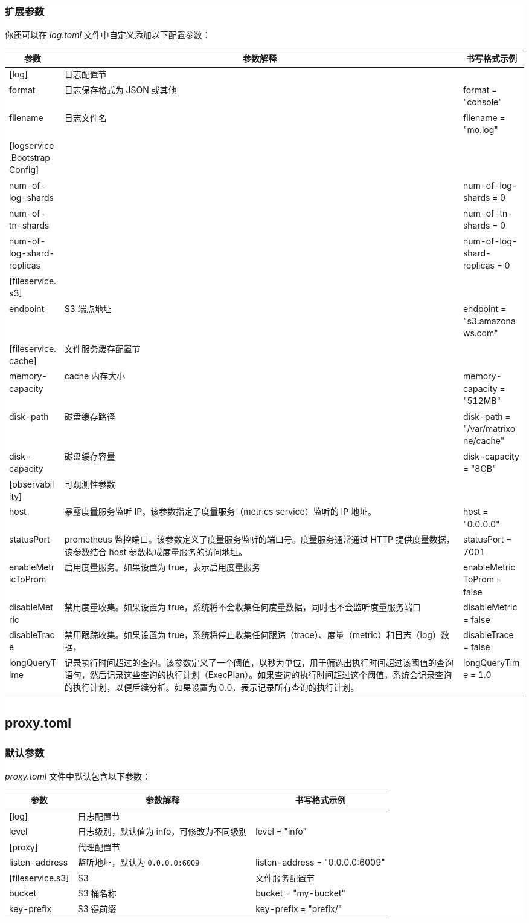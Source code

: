 ### 扩展参数

你还可以在 *log.toml* 文件中自定义添加以下配置参数：

| 参数                   | 参数解释                                  | 书写格式示例             |
|------------------------|-------------------------------------------|--------------------------|
| [log]                  | 日志配置节                                |                          |
| format                 | 日志保存格式为 JSON 或其他                | format = "console"        |
| filename               | 日志文件名                                |  filename = "mo.log"          |
|[logservice.BootstrapConfig]|||
|num-of-log-shards       ||num-of-log-shards = 0|
|num-of-tn-shards        ||num-of-tn-shards = 0|
|num-of-log-shard-replicas||num-of-log-shard-replicas = 0|
| [fileservice.s3]       |                        |                            |
| endpoint               |S3 端点地址|endpoint = "s3.amazonaws.com"|
| [fileservice.cache]    | 文件服务缓存配置节                        |                            |
| memory-capacity        | cache 内存大小                            | memory-capacity = "512MB" |
| disk-path              |磁盘缓存路径|disk-path = "/var/matrixone/cache"|
| disk-capacity          |磁盘缓存容量|disk-capacity = "8GB"|
| [observability]        | 可观测性参数                              |                            |
| host                   | 暴露度量服务监听 IP。该参数指定了度量服务（metrics service）监听的 IP 地址。                       | host = "0.0.0.0"          |
| statusPort             | prometheus 监控端口。该参数定义了度量服务监听的端口号。度量服务通常通过 HTTP 提供度量数据，该参数结合 host 参数构成度量服务的访问地址。                        | statusPort = 7001         |
| enableMetricToProm     | 启用度量服务。如果设置为 true，表示启用度量服务                          | enableMetricToProm = false|
| disableMetric          | 禁用度量收集。如果设置为 true，系统将不会收集任何度量数据，同时也不会监听度量服务端口                          | disableMetric = false     |
| disableTrace           | 禁用跟踪收集。如果设置为 true，系统将停止收集任何跟踪（trace）、度量（metric）和日志（log）数据，                          | disableTrace = false      |
| longQueryTime          | 记录执行时间超过的查询。该参数定义了一个阈值，以秒为单位，用于筛选出执行时间超过该阈值的查询语句，然后记录这些查询的执行计划（ExecPlan）。如果查询的执行时间超过这个阈值，系统会记录查询的执行计划，以便后续分析。如果设置为 0.0，表示记录所有查询的执行计划。                    | longQueryTime = 1.0              |

## proxy.toml

### 默认参数

*proxy.toml* 文件中默认包含以下参数：

| 参数              | 参数解释                                  | 书写格式示例             |
|-------------------|-------------------------------------------|--------------------------|
| [log]             | 日志配置节                                |                          |
| level             | 日志级别，默认值为 info，可修改为不同级别  | level = "info"        |
| [proxy]           | 代理配置节                                |                        |
| listen-address    | 监听地址，默认为 `0.0.0.0:6009`          | listen-address = "0.0.0.0:6009" |
|[fileservice.s3]	|S3| 文件服务配置节 |	|
|bucket|	S3 桶名称 |	bucket = "my-bucket"|
|key-prefix|	S3 键前缀 |	key-prefix = "prefix/"|
